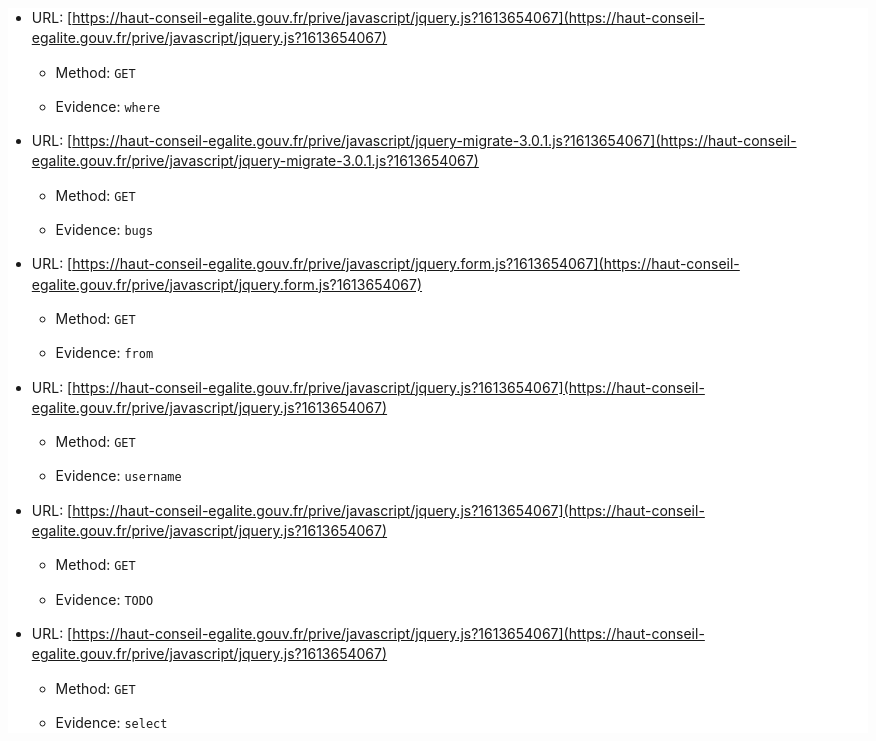   
  
  
* URL: [https://haut-conseil-egalite.gouv.fr/prive/javascript/jquery.js?1613654067](https://haut-conseil-egalite.gouv.fr/prive/javascript/jquery.js?1613654067)
  
  
  * Method: `GET`
  
  
  * Evidence: `where`
  
  
  
  
* URL: [https://haut-conseil-egalite.gouv.fr/prive/javascript/jquery-migrate-3.0.1.js?1613654067](https://haut-conseil-egalite.gouv.fr/prive/javascript/jquery-migrate-3.0.1.js?1613654067)
  
  
  * Method: `GET`
  
  
  * Evidence: `bugs`
  
  
  
  
* URL: [https://haut-conseil-egalite.gouv.fr/prive/javascript/jquery.form.js?1613654067](https://haut-conseil-egalite.gouv.fr/prive/javascript/jquery.form.js?1613654067)
  
  
  * Method: `GET`
  
  
  * Evidence: `from`
  
  
  
  
* URL: [https://haut-conseil-egalite.gouv.fr/prive/javascript/jquery.js?1613654067](https://haut-conseil-egalite.gouv.fr/prive/javascript/jquery.js?1613654067)
  
  
  * Method: `GET`
  
  
  * Evidence: `username`
  
  
  
  
* URL: [https://haut-conseil-egalite.gouv.fr/prive/javascript/jquery.js?1613654067](https://haut-conseil-egalite.gouv.fr/prive/javascript/jquery.js?1613654067)
  
  
  * Method: `GET`
  
  
  * Evidence: `TODO`
  
  
  
  
* URL: [https://haut-conseil-egalite.gouv.fr/prive/javascript/jquery.js?1613654067](https://haut-conseil-egalite.gouv.fr/prive/javascript/jquery.js?1613654067)
  
  
  * Method: `GET`
  
  
  * Evidence: `select`
  
  